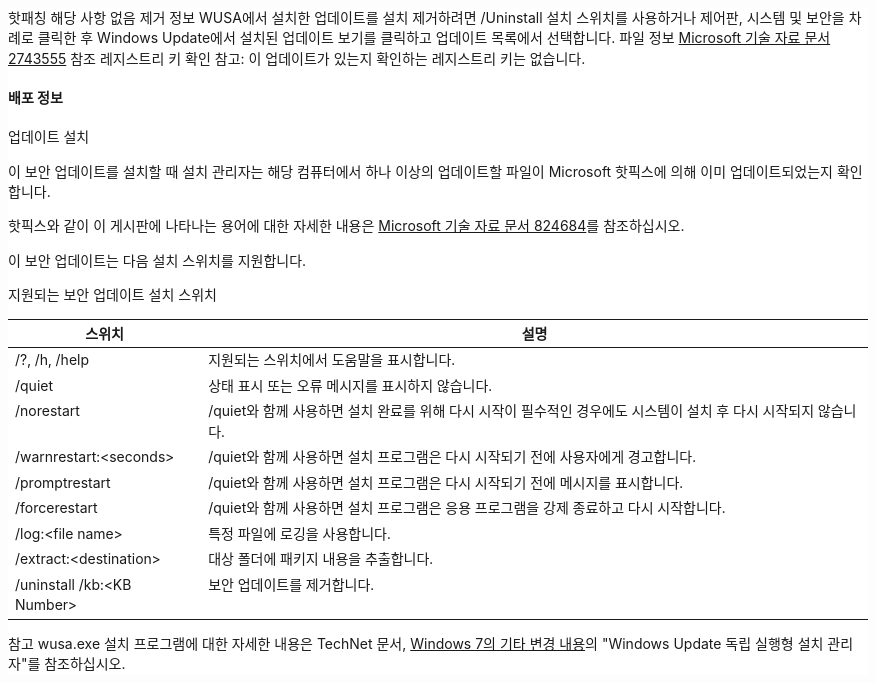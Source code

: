 <tr class="even">
<td style="border:1px solid black;">핫패칭</td>
<td style="border:1px solid black;">해당 사항 없음</td>
</tr>
<tr class="odd">
<td style="border:1px solid black;">제거 정보</td>
<td style="border:1px solid black;">WUSA에서 설치한 업데이트를 설치 제거하려면 /Uninstall 설치 스위치를 사용하거나 제어판, 시스템 및 보안을 차례로 클릭한 후 Windows Update에서 설치된 업데이트 보기를 클릭하고 업데이트 목록에서 선택합니다.</td>
</tr>
<tr class="even">
<td style="border:1px solid black;">파일 정보</td>
<td style="border:1px solid black;"><a href="http://support.microsoft.com/kb/2743555">Microsoft 기술 자료 문서 2743555</a> 참조</td>
</tr>
<tr class="odd">
<td style="border:1px solid black;">레지스트리 키 확인</td>
<td style="border:1px solid black;">참고: 이 업데이트가 있는지 확인하는 레지스트리 키는 없습니다.</td>
</tr>
</tbody>
</table>
  
#### 배포 정보
  
업데이트 설치
  
이 보안 업데이트를 설치할 때 설치 관리자는 해당 컴퓨터에서 하나 이상의 업데이트할 파일이 Microsoft 핫픽스에 의해 이미 업데이트되었는지 확인합니다.
  
핫픽스와 같이 이 게시판에 나타나는 용어에 대한 자세한 내용은 [Microsoft 기술 자료 문서 824684](http://support.microsoft.com/kb/824684)를 참조하십시오.
  
이 보안 업데이트는 다음 설치 스위치를 지원합니다.

지원되는 보안 업데이트 설치 스위치
  
| 스위치                           | 설명                                                                                                           |  
|----------------------------------|----------------------------------------------------------------------------------------------------------------|  
| /?, /h, /help                    | 지원되는 스위치에서 도움말을 표시합니다.                                                                       |  
| /quiet                           | 상태 표시 또는 오류 메시지를 표시하지 않습니다.                                                                |  
| /norestart                       | /quiet와 함께 사용하면 설치 완료를 위해 다시 시작이 필수적인 경우에도 시스템이 설치 후 다시 시작되지 않습니다. |  
| /warnrestart:&lt;seconds&gt;     | /quiet와 함께 사용하면 설치 프로그램은 다시 시작되기 전에 사용자에게 경고합니다.                               |  
| /promptrestart                   | /quiet와 함께 사용하면 설치 프로그램은 다시 시작되기 전에 메시지를 표시합니다.                                 |  
| /forcerestart                    | /quiet와 함께 사용하면 설치 프로그램은 응용 프로그램을 강제 종료하고 다시 시작합니다.                          |  
| /log:&lt;file name&gt;           | 특정 파일에 로깅을 사용합니다.                                                                                 |  
| /extract:&lt;destination&gt;     | 대상 폴더에 패키지 내용을 추출합니다.                                                                          |  
| /uninstall /kb:&lt;KB Number&gt; | 보안 업데이트를 제거합니다.                                                                                    |
  
참고 wusa.exe 설치 프로그램에 대한 자세한 내용은 TechNet 문서, [Windows 7의 기타 변경 내용](http://technet.microsoft.com/library/dd871148.aspx)의 "Windows Update 독립 실행형 설치 관리자"를 참조하십시오.
  